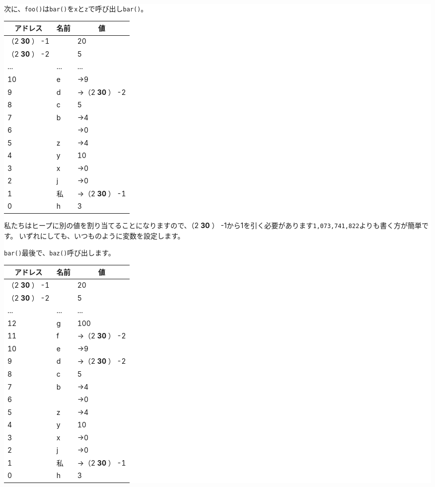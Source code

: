 次に、`foo()`は`bar()`を`x`と`z`で呼び出し`bar()`。

|アドレス|名前|値|
|----------------------| ------| ------------------------|
|（2  __30__ ） -1 ||20 |
|（2  __30__ ） -2 ||5 |
|... |... |... |
|10 |e |→9 |
|9 |d |→（2  __30__ ） -2 |
|8 |c |5 |
|7 |b |→4 |
|6 ||→0 |
|5 |z |→4 |
|4 |y |10 |
|3 |x |→0 |
|2 |j |→0 |
|1 |私|→（2  __30__ ） -1 |
|0 |h |3 |

私たちはヒープに別の値を割り当てることになりますので、（2  __30__ ） -1から1を引く必要があります`1,073,741,822`よりも書く方が簡単です。
いずれにしても、いつものように変数を設定します。

`bar()`最後で、`baz()`呼び出します。

|アドレス|名前|値|
|----------------------| ------| ------------------------|
|（2  __30__ ） -1 ||20 |
|（2  __30__ ） -2 ||5 |
|... |... |... |
|12 |g |100 |
|11 |f |→（2  __30__ ） -2 |
|10 |e |→9 |
|9 |d |→（2  __30__ ） -2 |
|8 |c |5 |
|7 |b |→4 |
|6 ||→0 |
|5 |z |→4 |
|4 |y |10 |
|3 |x |→0 |
|2 |j |→0 |
|1 |私|→（2  __30__ ） -1 |
|0 |h |3 |
